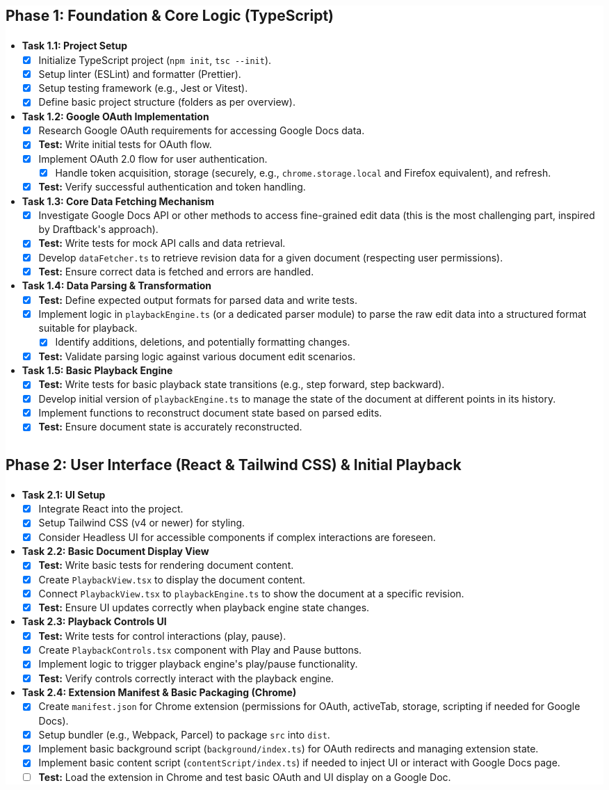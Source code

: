 ## Phase 1: Foundation & Core Logic (TypeScript)

- **Task 1.1: Project Setup**
    - [x] Initialize TypeScript project (`npm init`, `tsc --init`).
    - [x] Setup linter (ESLint) and formatter (Prettier).
    - [x] Setup testing framework (e.g., Jest or Vitest).
    - [x] Define basic project structure (folders as per overview).
- **Task 1.2: Google OAuth Implementation**
    - [x] Research Google OAuth requirements for accessing Google Docs data.
    - [x] **Test:** Write initial tests for OAuth flow.
    - [x] Implement OAuth 2.0 flow for user authentication.
        - [x] Handle token acquisition, storage (securely, e.g., `chrome.storage.local` and Firefox equivalent), and refresh.
    - [x] **Test:** Verify successful authentication and token handling.
- **Task 1.3: Core Data Fetching Mechanism**
    - [x] Investigate Google Docs API or other methods to access fine-grained edit data (this is the most challenging part, inspired by Draftback's approach).
    - [x] **Test:** Write tests for mock API calls and data retrieval.
    - [x] Develop `dataFetcher.ts` to retrieve revision data for a given document (respecting user permissions).
    - [x] **Test:** Ensure correct data is fetched and errors are handled.
- **Task 1.4: Data Parsing & Transformation**
    - [x] **Test:** Define expected output formats for parsed data and write tests.
    - [x] Implement logic in `playbackEngine.ts` (or a dedicated parser module) to parse the raw edit data into a structured format suitable for playback.
        - [x] Identify additions, deletions, and potentially formatting changes.
    - [x] **Test:** Validate parsing logic against various document edit scenarios.
- **Task 1.5: Basic Playback Engine**
    - [x] **Test:** Write tests for basic playback state transitions (e.g., step forward, step backward).
    - [x] Develop initial version of `playbackEngine.ts` to manage the state of the document at different points in its history.
    - [x] Implement functions to reconstruct document state based on parsed edits.
    - [x] **Test:** Ensure document state is accurately reconstructed.

## Phase 2: User Interface (React & Tailwind CSS) & Initial Playback

- **Task 2.1: UI Setup**
    - [x] Integrate React into the project.
    - [x] Setup Tailwind CSS (v4 or newer) for styling.
    - [x] Consider Headless UI for accessible components if complex interactions are foreseen.
- **Task 2.2: Basic Document Display View**
    - [x] **Test:** Write basic tests for rendering document content.
    - [x] Create `PlaybackView.tsx` to display the document content.
    - [x] Connect `PlaybackView.tsx` to `playbackEngine.ts` to show the document at a specific revision.
    - [x] **Test:** Ensure UI updates correctly when playback engine state changes.
- **Task 2.3: Playback Controls UI**
    - [x] **Test:** Write tests for control interactions (play, pause).
    - [x] Create `PlaybackControls.tsx` component with Play and Pause buttons.
    - [x] Implement logic to trigger playback engine's play/pause functionality.
    - [x] **Test:** Verify controls correctly interact with the playback engine.
- **Task 2.4: Extension Manifest & Basic Packaging (Chrome)**
    - [x] Create `manifest.json` for Chrome extension (permissions for OAuth, activeTab, storage, scripting if needed for Google Docs).
    - [x] Setup bundler (e.g., Webpack, Parcel) to package `src` into `dist`.
    - [x] Implement basic background script (`background/index.ts`) for OAuth redirects and managing extension state.
    - [x] Implement basic content script (`contentScript/index.ts`) if needed to inject UI or interact with Google Docs page.
    - [ ] **Test:** Load the extension in Chrome and test basic OAuth and UI display on a Google Doc.

